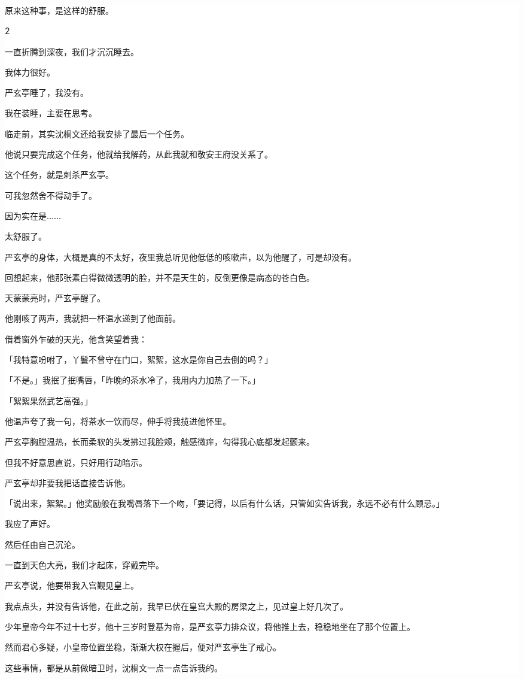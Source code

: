 原来这种事，是这样的舒服。

2

一直折腾到深夜，我们才沉沉睡去。

我体力很好。

严玄亭睡了，我没有。

我在装睡，主要在思考。

临走前，其实沈桐文还给我安排了最后一个任务。

他说只要完成这个任务，他就给我解药，从此我就和敬安王府没关系了。

这个任务，就是刺杀严玄亭。

可我忽然舍不得动手了。

因为实在是……

太舒服了。

严玄亭的身体，大概是真的不太好，夜里我总听见他低低的咳嗽声，以为他醒了，可是却没有。

回想起来，他那张素白得微微透明的脸，并不是天生的，反倒更像是病态的苍白色。

天蒙蒙亮时，严玄亭醒了。

他刚咳了两声，我就把一杯温水递到了他面前。

借着窗外乍破的天光，他含笑望着我：

「我特意吩咐了，丫鬟不曾守在门口，絮絮，这水是你自己去倒的吗？」

「不是。」我抿了抿嘴唇，「昨晚的茶水冷了，我用内力加热了一下。」

「絮絮果然武艺高强。」

他温声夸了我一句，将茶水一饮而尽，伸手将我揽进他怀里。

严玄亭胸膛温热，长而柔软的头发拂过我脸颊，触感微痒，勾得我心底都发起颤来。

但我不好意思直说，只好用行动暗示。

严玄亭却非要我把话直接告诉他。

「说出来，絮絮。」他奖励般在我嘴唇落下一个吻，「要记得，以后有什么话，只管如实告诉我，永远不必有什么顾忌。」

我应了声好。

然后任由自己沉沦。

一直到天色大亮，我们才起床，穿戴完毕。

严玄亭说，他要带我入宫觐见皇上。

我点点头，并没有告诉他，在此之前，我早已伏在皇宫大殿的房梁之上，见过皇上好几次了。

少年皇帝今年不过十七岁，他十三岁时登基为帝，是严玄亭力排众议，将他推上去，稳稳地坐在了那个位置上。

然而君心多疑，小皇帝位置坐稳，渐渐大权在握后，便对严玄亭生了戒心。

这些事情，都是从前做暗卫时，沈桐文一点一点告诉我的。
